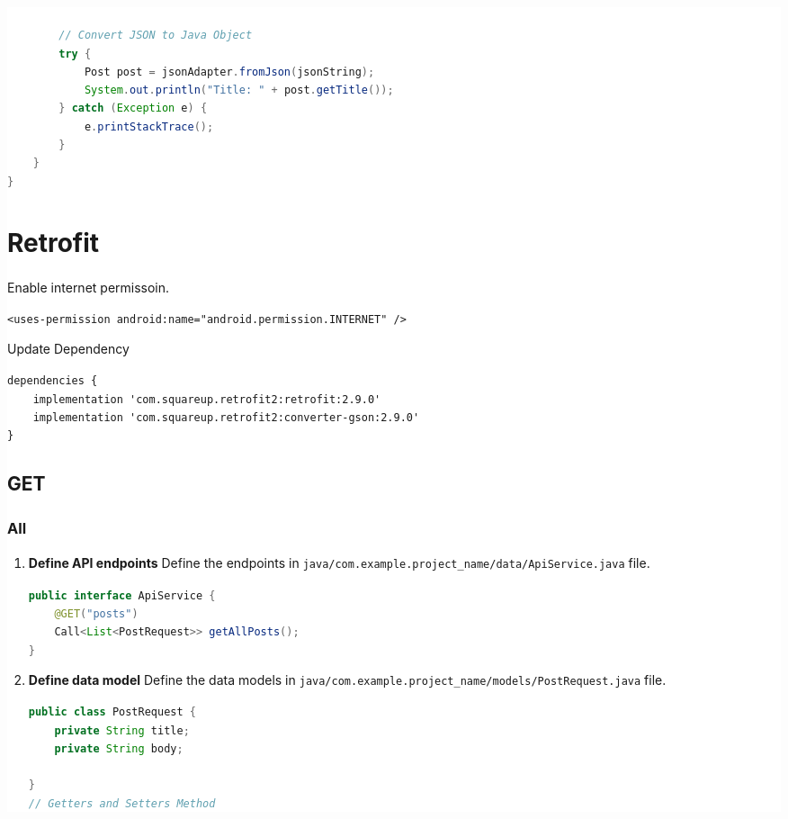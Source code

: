 ```java

        // Convert JSON to Java Object
        try {
            Post post = jsonAdapter.fromJson(jsonString);
            System.out.println("Title: " + post.getTitle());
        } catch (Exception e) {
            e.printStackTrace();
        }
    }
}
```

# Retrofit

Enable internet permissoin.

```t
<uses-permission android:name="android.permission.INTERNET" />
```

Update Dependency

```t
dependencies {
    implementation 'com.squareup.retrofit2:retrofit:2.9.0'
    implementation 'com.squareup.retrofit2:converter-gson:2.9.0'
}
```

## GET

### All

1. **Define API endpoints** Define the endpoints in `java/com.example.project_name/data/ApiService.java` file.
   ```java
   public interface ApiService {
       @GET("posts")
       Call<List<PostRequest>> getAllPosts();
   }
   ```
2. **Define data model** Define the data models in `java/com.example.project_name/models/PostRequest.java` file.

   ```java
   public class PostRequest {
       private String title;
       private String body;

   }
   // Getters and Setters Method
   ```
